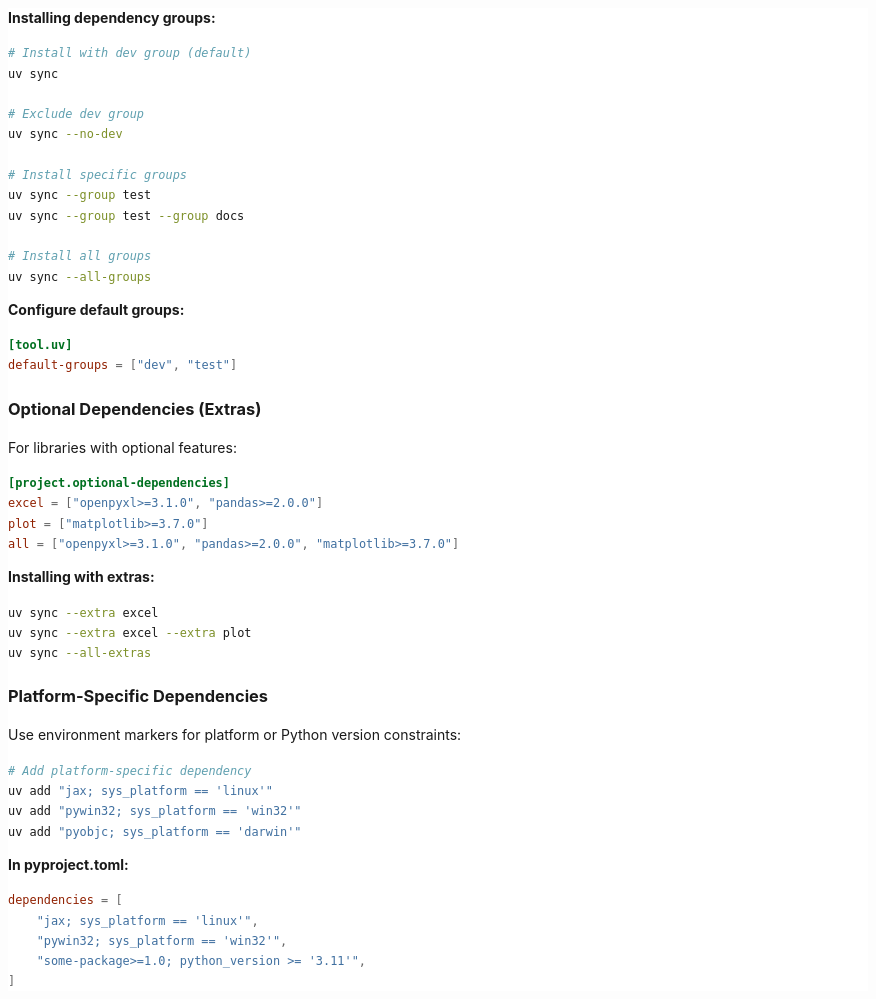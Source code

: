**Installing dependency groups:**
```bash
# Install with dev group (default)
uv sync

# Exclude dev group
uv sync --no-dev

# Install specific groups
uv sync --group test
uv sync --group test --group docs

# Install all groups
uv sync --all-groups
```

**Configure default groups:**
```toml
[tool.uv]
default-groups = ["dev", "test"]
```

### Optional Dependencies (Extras)

For libraries with optional features:

```toml
[project.optional-dependencies]
excel = ["openpyxl>=3.1.0", "pandas>=2.0.0"]
plot = ["matplotlib>=3.7.0"]
all = ["openpyxl>=3.1.0", "pandas>=2.0.0", "matplotlib>=3.7.0"]
```

**Installing with extras:**
```bash
uv sync --extra excel
uv sync --extra excel --extra plot
uv sync --all-extras
```

### Platform-Specific Dependencies

Use environment markers for platform or Python version constraints:

```bash
# Add platform-specific dependency
uv add "jax; sys_platform == 'linux'"
uv add "pywin32; sys_platform == 'win32'"
uv add "pyobjc; sys_platform == 'darwin'"
```

**In pyproject.toml:**
```toml
dependencies = [
    "jax; sys_platform == 'linux'",
    "pywin32; sys_platform == 'win32'",
    "some-package>=1.0; python_version >= '3.11'",
]
```
